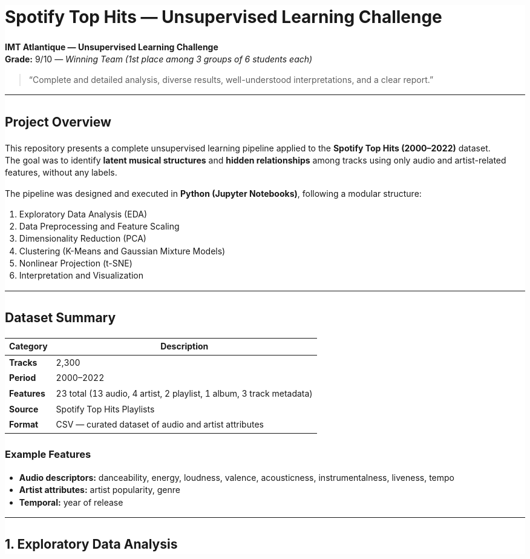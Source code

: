 # Spotify Top Hits — Unsupervised Learning Challenge

**IMT Atlantique — Unsupervised Learning Challenge**  
**Grade:** 9/10 — *Winning Team (1st place among 3 groups of 6 students each)*  
> “Complete and detailed analysis, diverse results, well-understood interpretations, and a clear report.”

---

## Project Overview

This repository presents a complete unsupervised learning pipeline applied to the **Spotify Top Hits (2000–2022)** dataset.  
The goal was to identify **latent musical structures** and **hidden relationships** among tracks using only audio and artist-related features, without any labels.

The pipeline was designed and executed in **Python (Jupyter Notebooks)**, following a modular structure:
1. Exploratory Data Analysis (EDA)
2. Data Preprocessing and Feature Scaling
3. Dimensionality Reduction (PCA)
4. Clustering (K-Means and Gaussian Mixture Models)
5. Nonlinear Projection (t-SNE)
6. Interpretation and Visualization

---

## Dataset Summary

| Category | Description |
|-----------|-------------|
| **Tracks** | 2,300 |
| **Period** | 2000–2022 |
| **Features** | 23 total (13 audio, 4 artist, 2 playlist, 1 album, 3 track metadata) |
| **Source** | Spotify Top Hits Playlists |
| **Format** | CSV — curated dataset of audio and artist attributes |

### Example Features
- **Audio descriptors:** danceability, energy, loudness, valence, acousticness, instrumentalness, liveness, tempo  
- **Artist attributes:** artist popularity, genre  
- **Temporal:** year of release  

---

## 1. Exploratory Data Analysis 
